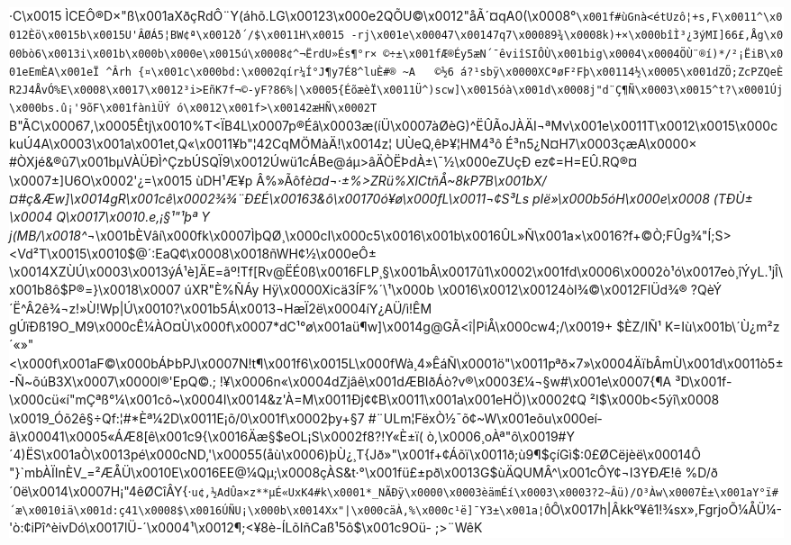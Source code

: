 ·C\x0015 ÌCEÔ®D×"ß\x001aXðçRdÔ¨Y(áhõ.LG\x00123\x000e2QÕU©\x0012"åÃ´¤qA0(\x0008°`\x001f#ùGnà<étUzô¦+s,F\x0011^\x0012Èö\x0015b\x0015U'ÂØÁ5¦BW¢ª\x0012ð´/$\x0011H\x0015 -rj\x001e\x00047\x00147q7\x00089¾\x0008k)+×\x000bîÌ³¿3ýMI]66£,Åg\x000bò6\x0013i\x001b\x000b\x000e\x0015ú\x0008¢^¬ËrdU»És¶°r×
©÷±\x001fÆ®Éy5æN´¯êviîSIÔÙ\x001big\x0004\x0004ÖÙ¨®í)*/²¡ËiB\x001eEmÈA\x001eÏ ^Ârh	{¤\x001c\x000bd:\x0002q­ír¼Í°J¶y7É8^luÈ#® ~A	©½6
á?¹sbÿ\x0000XCªøF²Fþ\x00114½\x0005\x001dZÖ;ZcPZQeÈR2J4ÅvÓ%E\x0008\x0017\x0012³i>EñK7f¬©-yF?86%|\x0005{ÉõæèÏ\x0011Ü^)scw]\x0015óà\x001d\x0008j"d¨Ç¶Ñ\x0003\x0015^t?\x0001Új\x000bs.û¡'9õF\x001fànìÜÝ
ó\x0012\x001f>\x00142æHÑ\x0002T`B"ÃC\x00067,\x0005Êtj\x0010%T<ÏB4L\x0007p®Éâ\x0003æ(íÜ\x0007àØèG)^ËÛÃoJÀÄI¬ªMv\x001e\x0011T\x0012\x0015\x000ckuÚ4A\x0003\x001a\x001et,Q«\x0011¥b"¦42CqMÖMàÄ!\x0014z¦ UÙeQ,êÞ¥¦HM4³ô É³n5¿N¤H7\x0003çæA\x0000×	#ÒXjé&®û7\x001bµVÀÜÐ­Ì^ÇzbÚSQÏ9\x0012Úwü1cÁBe@áµ>âÄÒËÞdÀ±\¯½\x000eZUçÐ
ez¢=H=EÛ.RQ®¤\x0007±]U6O\x0002'¿=\x0015
ùDH¹Æ¥p Â%»Ãôf*è¤d¬·±%>ZRü%XlCtñÅ~8kP7B\x001bX/¤#ç&Æw]\x0014gR\x001cê\x0002¾¾¨Ð£É\x00163&ô\x00170ó¥ø\x000fL\x0011¬¢S³Ls pIë»\x000b5óH\x000e\x0008 (TÐÙ±\x0004	Q\x0017\x0010.e,¡§¹"¹þª Y j(MB/\x0018^¬*\x001bÈVâí\x000fk\x0007ÌþQØ¸\x000cI\x000c5\x0016\x001b\x0016ÛL»Ñ\x001a×\x0016?f+©Ò;FÛg¾"Í;S><Vd²T\x0015\x0010$@´:EaQ¢\x0008\x0018ñWH¢½\x000eÔ±\x0014XZÙÚ\x0003\x0013ýÁ¹è]ÄE=ãº!Tf[Rv@ËÉ0ß\x0016FLP¸§\x001bÂ\x0017û1\x0002\x001fd\x0006\x0002ò¹ó\x0017eò¸îÝyL.¹jÎ\x001b8ô$P®=}\x0018\x0007 úXR"È%ÑÁy Hÿ\x0000Xicä3ÍF%´\¹\x000b	\x0016\x0012\\x00124òI¾©\x0012FlÜd¾®
?QèÝ´Ë^Â2ê¾¬z!»Ù!Wp|Ú\x0010?\x001b5Á\x0013¬HæÏ2ë\x0004íY¿AÜ/ì!ÊM	gÚïÐß19O_M9\x000cÊ¼ÀO¤Ù\x000f\x0007*dC¹°ø\x001aü¶w]\x0014g@GÃ<î|PiÅ\x000cw4;/\x0019+
$ÈZ/IÑ¹
K=Iù\x001b\´Ù¿m²z´«»"<\x000f\x001aF©\x000bÁÞbPJ\x0007N!t¶\x001f6\x0015L\x000fWà¸4»ÊáÑ\x0001ö"\x0011pªð×7»\x0004ÄïbÂmÙ\x001d\x0011ò5±-Ñ~õúB3X\x0007\x0000l®'EpQ©.;
!¥\x0006n«\x0004dZjâê\x001dÆBIðÁò?v®\x0003£¼¬§w#\x001e\x0007{¶A	³D\x001f-\x000cü«í"mÇªß°¼\x001cô~\x0004I\x0014&z'À=M\x0011Ðj¢¢B\x0011\x001a\x001eHÖ)\x0002¢Q
²I$\x000b<5ýî\x0008	\x0019_Óõ2ê§÷Qf:¦#*Èª¼2D\x0011E¡õ/0\x001f\x0002þy+§7 #¨ULm¦FëxÒ½¯õ¢~W\x001eõu\x000eí­ã\x00041\x0005«ÁÆ8[ê\x001c9{\x0016Äæ§$eOL¡S\x0002f8?!Y«È±ï(	ò,\x0006¸oÀª"ô\x0019#Y´4)ËS\x001aÒ\x0013pé\x000cND,'\x00055(åù\x0006)þÙ¿¸T{Jð»"\x001f+¢Áõï\x0011ð;ù9¶$çíGì$:0£ØCëjèë\x00014Ô
"}`mbÀÏInÈV_=²ÆÅÜ\x0010E\x0016EE@¼Qµ;\x0008çÀS&t·°\x001fü£±pð\x0013G$ùÄQUMÂ^\x001cÔY¢¬I3YÐÆ!ê
%D/ð´0ë\x0014\x0007H¡"4êØCîÂY{·`u¢,½AdÛa×z**µÉ«UxK4#k\x0001*_NÃÐÿ\x0000\x0003èämÉí\x0003\x0003?2­~Âü)/O³Àw\x0007È±\x001aY°ï#´æ\x0010iä\x001d:ç41\x0008$\x0016ÚÑU¡\x000b\x0014Xx"|\x000cäÀ,%\x000c¹ë]¯Y3±\x001a¦Ô`Ô\x0017h|Âkkº¥ê1!¾sx»,FgrjoÕ¼ÅÜ¼-'ò:¢iPî^èivDó\x0017lÜ-´\x0004¹\x0012¶;<¥8è-ÍLõIñCaß¹5ô$\x001c9Oü-	;>¨WêK
